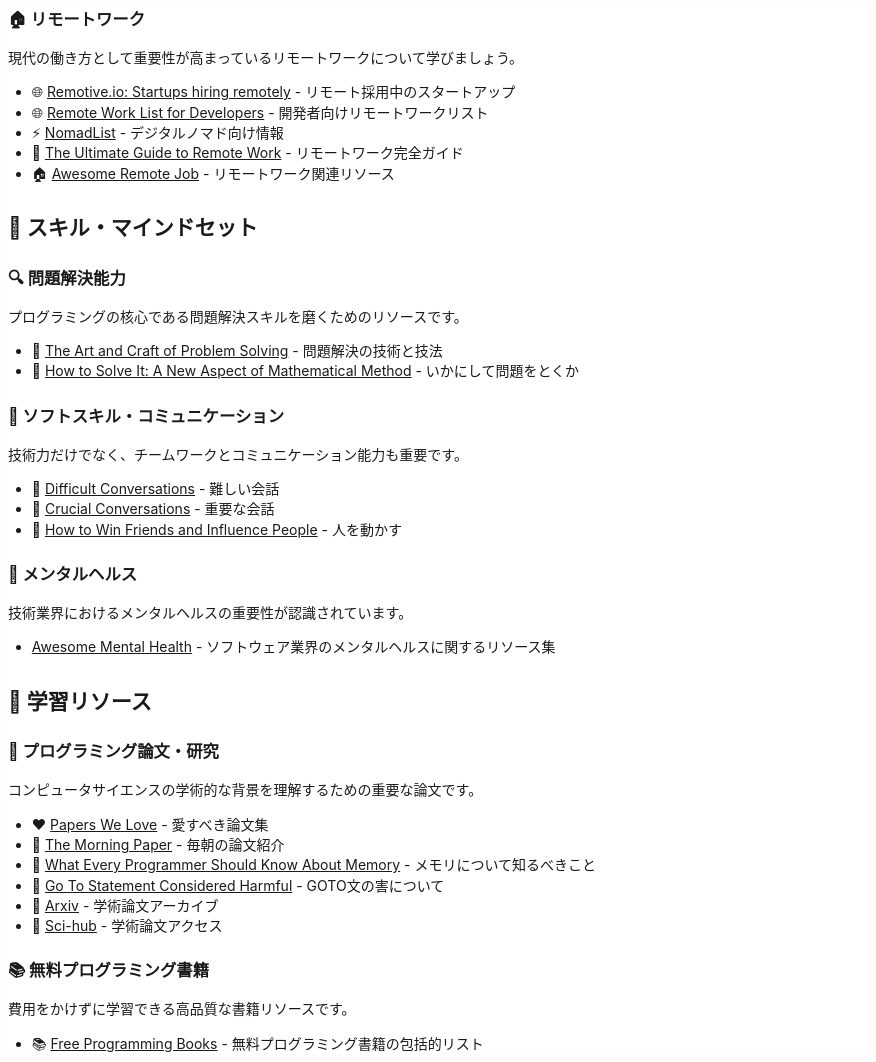 ### 🏠 リモートワーク
現代の働き方として重要性が高まっているリモートワークについて学びましょう。
- :globe_with_meridians: [Remotive.io: Startups hiring remotely](https://docs.google.com/spreadsheets/d/1TLJSlNxCbwRNxy14Toe1PYwbCTY7h0CNHeer9J0VRzE/htmlview?sle=true#gid=1279011369) - リモート採用中のスタートアップ
- :globe_with_meridians: [Remote Work List for Developers](https://github.com/georgemandis/remote-working-list) - 開発者向けリモートワークリスト
- :zap: [NomadList](https://nomadlist.com/) - デジタルノマド向け情報
- :book: [The Ultimate Guide to Remote Work](https://zapier.com/learn/remote-work/) - リモートワーク完全ガイド
- :house: [Awesome Remote Job](https://github.com/lukasz-madon/awesome-remote-job) - リモートワーク関連リソース

## 🧠 スキル・マインドセット

### 🔍 問題解決能力
プログラミングの核心である問題解決スキルを磨くためのリソースです。
- :book: [The Art and Craft of Problem Solving](https://www.goodreads.com/book/show/593458.The_Art_and_Craft_of_Problem_Solving) - 問題解決の技術と技法
- :book: [How to Solve It: A New Aspect of Mathematical Method](https://www.goodreads.com/book/show/192221.How_to_Solve_It) - いかにして問題をとくか

### 💬 ソフトスキル・コミュニケーション
技術力だけでなく、チームワークとコミュニケーション能力も重要です。
- :book: [Difficult Conversations](https://www.goodreads.com/book/show/774088.Difficult_Conversations) - 難しい会話
- :book: [Crucial Conversations](https://www.goodreads.com/book/show/15014.Crucial_Conversations) - 重要な会話
- :book: [How to Win Friends and Influence People](https://www.goodreads.com/book/show/4865.How_to_Win_Friends_and_Influence_People) - 人を動かす

### 🧘 メンタルヘルス
技術業界におけるメンタルヘルスの重要性が認識されています。
- [Awesome Mental Health](https://github.com/dreamingechoes/awesome-mental-health) - ソフトウェア業界のメンタルヘルスに関するリソース集

## 📖 学習リソース

### 📝 プログラミング論文・研究
コンピュータサイエンスの学術的な背景を理解するための重要な論文です。
- :heart: [Papers We Love](https://github.com/papers-we-love/papers-we-love) - 愛すべき論文集
- :newspaper: [The Morning Paper](https://blog.acolyer.org/) - 毎朝の論文紹介
- 📜 [What Every Programmer Should Know About Memory](https://akkadia.org/drepper/cpumemory.pdf) - メモリについて知るべきこと
- 📜 [Go To Statement Considered Harmful](https://homepages.cwi.nl/~storm/teaching/reader/Dijkstra68.pdf) - GOTO文の害について
- :newspaper: [Arxiv](https://arxiv.org/) - 学術論文アーカイブ
- :newspaper: [Sci-hub](https://sci-hub.se/) - 学術論文アクセス

### 📚 無料プログラミング書籍
費用をかけずに学習できる高品質な書籍リソースです。
- :books: [Free Programming Books](https://github.com/EbookFoundation/free-programming-books) - 無料プログラミング書籍の包括的リスト
